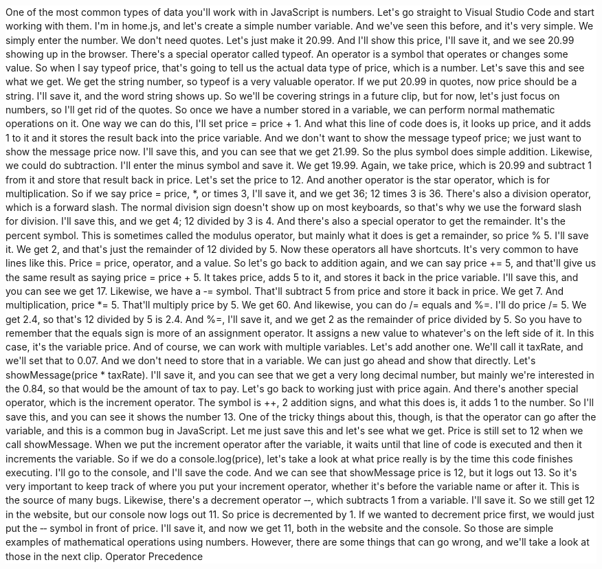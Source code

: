 One of the most common types of data you'll work with in JavaScript is numbers. Let's go straight to Visual Studio Code and start working with them. I'm in home.js, and let's create a simple number variable. And we've seen this before, and it's very simple. We simply enter the number. We don't need quotes. Let's just make it 20.99. And I'll show this price, I'll save it, and we see 20.99 showing up in the browser. There's a special operator called typeof. An operator is a symbol that operates or changes some value. So when I say typeof price, that's going to tell us the actual data type of price, which is a number. Let's save this and see what we get. We get the string number, so typeof is a very valuable operator. If we put 20.99 in quotes, now price should be a string. I'll save it, and the word string shows up. So we'll be covering strings in a future clip, but for now, let's just focus on numbers, so I'll get rid of the quotes. So once we have a number stored in a variable, we can perform normal mathematic operations on it. One way we can do this, I'll set price = price + 1. And what this line of code does is, it looks up price, and it adds 1 to it and it stores the result back into the price variable. And we don't want to show the message typeof price; we just want to show the message price now. I'll save this, and you can see that we get 21.99. So the plus symbol does simple addition. Likewise, we could do subtraction. I'll enter the minus symbol and save it. We get 19.99. Again, we take price, which is 20.99 and subtract 1 from it and store that result back in price. Let's set the price to 12. And another operator is the star operator, which is for multiplication. So if we say price = price, *, or times 3, I'll save it, and we get 36; 12 times 3 is 36. There's also a division operator, which is a forward slash. The normal division sign doesn't show up on most keyboards, so that's why we use the forward slash for division. I'll save this, and we get 4; 12 divided by 3 is 4. And there's also a special operator to get the remainder. It's the percent symbol. This is sometimes called the modulus operator, but mainly what it does is get a remainder, so price % 5. I'll save it. We get 2, and that's just the remainder of 12 divided by 5. Now these operators all have shortcuts. It's very common to have lines like this. Price = price, operator, and a value. So let's go back to addition again, and we can say price += 5, and that'll give us the same result as saying price = price + 5. It takes price, adds 5 to it, and stores it back in the price variable. I'll save this, and you can see we get 17. Likewise, we have a ‑= symbol. That'll subtract 5 from price and store it back in price. We get 7. And multiplication, price *= 5. That'll multiply price by 5. We get 60. And likewise, you can do /= equals and %=. I'll do price /= 5. We get 2.4, so that's 12 divided by 5 is 2.4. And %=, I'll save it, and we get 2 as the remainder of price divided by 5. So you have to remember that the equals sign is more of an assignment operator. It assigns a new value to whatever's on the left side of it. In this case, it's the variable price. And of course, we can work with multiple variables. Let's add another one. We'll call it taxRate, and we'll set that to 0.07. And we don't need to store that in a variable. We can just go ahead and show that directly. Let's showMessage(price * taxRate). I'll save it, and you can see that we get a very long decimal number, but mainly we're interested in the 0.84, so that would be the amount of tax to pay. Let's go back to working just with price again. And there's another special operator, which is the increment operator. The symbol is ++, 2 addition signs, and what this does is, it adds 1 to the number. So I'll save this, and you can see it shows the number 13. One of the tricky things about this, though, is that the operator can go after the variable, and this is a common bug in JavaScript. Let me just save this and let's see what we get. Price is still set to 12 when we call showMessage. When we put the increment operator after the variable, it waits until that line of code is executed and then it increments the variable. So if we do a console.log(price), let's take a look at what price really is by the time this code finishes executing. I'll go to the console, and I'll save the code. And we can see that showMessage price is 12, but it logs out 13. So it's very important to keep track of where you put your increment operator, whether it's before the variable name or after it. This is the source of many bugs. Likewise, there's a decrement operator ‑‑, which subtracts 1 from a variable. I'll save it. So we still get 12 in the website, but our console now logs out 11. So price is decremented by 1. If we wanted to decrement price first, we would just put the ‑‑ symbol in front of price. I'll save it, and now we get 11, both in the website and the console. So those are simple examples of mathematical operations using numbers. However, there are some things that can go wrong, and we'll take a look at those in the next clip.
Operator Precedence
